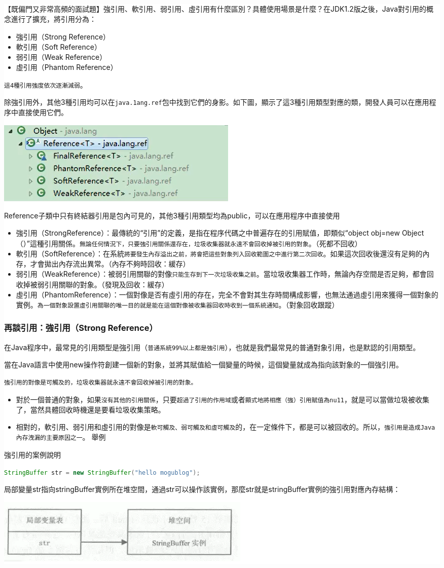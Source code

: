 【既偏門又非常高頻的面試題】強引用、軟引用、弱引用、虛引用有什麼區別？具體使用場景是什麼？在JDK1.2版之後，Java對引用的概念進行了擴充，將引用分為：

- 強引用（Strong Reference）
- 軟引用（Soft Reference）
- 弱引用（Weak Reference）
- 虛引用（Phantom Reference）

`這4種引用強度依次逐漸減弱`。

除強引用外，其他3種引用均可以在`java.1ang.ref`包中找到它們的身影。如下圖，顯示了這3種引用類型對應的類，開發人員可以在應用程序中直接使用它們。

<img src="./JVM_B_6_GC_concept+gc_collector/垃圾回收相關概念6.png" alt="垃圾回收相關概念6" />

Reference子類中只有終結器引用是包內可見的，其他3種引用類型均為public，可以在應用程序中直接使用

- 強引用（StrongReference）：最傳統的“引用”的定義，是指在程序代碼之中普遍存在的引用賦值，即類似“object obj=new Object（）”這種引用關係。`無論任何情況下，只要強引用關係還存在，垃圾收集器就永遠不會回收掉被引用的對象`。（死都不回收）
- 軟引用（SoftReference）：在系統`將要發生內存溢出之前，將會把這些對象列入回收範圍之中進行第二次回收`。如果這次回收後還沒有足夠的內存，才會拋出內存流出異常。（內存不夠時回收：緩存）
- 弱引用（WeakReference）：被弱引用關聯的對像`只能生存到下一次垃圾收集之前`。當垃圾收集器工作時，無論內存空間是否足夠，都會回收掉被弱引用關聯的對象。（發現及回收：緩存）
- 虛引用（PhantomReference）：一個對像是否有虛引用的存在，完全不會對其生存時間構成影響，也無法通過虛引用來獲得一個對象的實例。`為一個對象設置虛引用關聯的唯一目的就是能在這個對像被收集器回收時收到一個系統通知`。（對象回收跟蹤）

### 再談引用：強引用（Strong Reference）

在Java程序中，最常見的引用類型是強引用（`普通系統99%以上都是強引用`），也就是我們最常見的普通對象引用，也是默認的引用類型。

當在Java語言中使用new操作符創建一個新的對象，並將其賦值給一個變量的時候，這個變量就成為指向該對象的一個強引用。

`強引用的對像是可觸及的，垃圾收集器就永遠不會回收掉被引用的對象。`

- 對於一個普通的對象，如果`沒有其他的引用關係`，只要`超過了引用的作用域`或者`顯式地將相應（強）引用賦值為nu11`，就是可以當做垃圾被收集了，當然具體回收時機還是要看垃圾收集策略。

- 相對的，軟引用、弱引用和虛引用的對像是`軟可觸及、弱可觸及和虛可觸及`的，在一定條件下，都是可以被回收的。所以，`強引用是造成Java內存洩漏的主要原因之一`。
  舉例

強引用的案例說明

```java
StringBuffer str = new StringBuffer("hello mogublog");
```

局部變量str指向stringBuffer實例所在堆空間，通過str可以操作該實例，那麼str就是stringBuffer實例的強引用對應內存結構：

<img src="./JVM_B_6_GC_concept+gc_collector/垃圾回收相關概念7.png" alt="垃圾回收相關概念7" />
